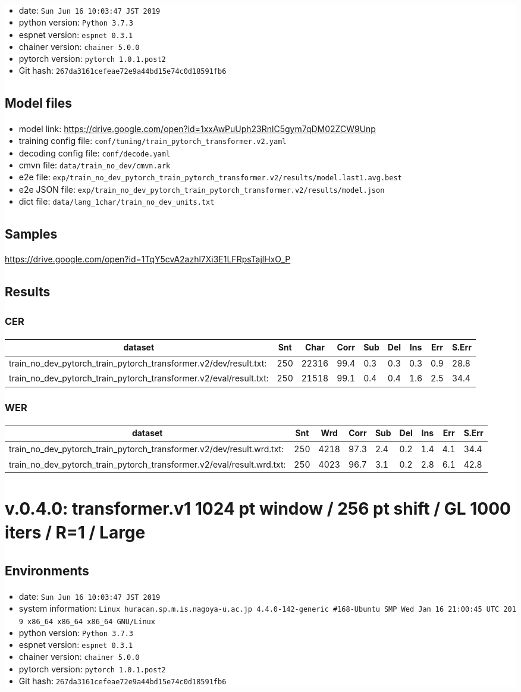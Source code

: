 - date: `Sun Jun 16 10:03:47 JST 2019`
- python version: `Python 3.7.3`
- espnet version: `espnet 0.3.1`
- chainer version: `chainer 5.0.0`
- pytorch version: `pytorch 1.0.1.post2`
- Git hash: `267da3161cefeae72e9a44bd15e74c0d18591fb6`

## Model files

- model link: https://drive.google.com/open?id=1xxAwPuUph23RnlC5gym7qDM02ZCW9Unp
- training config file: `conf/tuning/train_pytorch_transformer.v2.yaml`
- decoding config file: `conf/decode.yaml`
- cmvn file: `data/train_no_dev/cmvn.ark`
- e2e file: `exp/train_no_dev_pytorch_train_pytorch_transformer.v2/results/model.last1.avg.best`
- e2e JSON file: `exp/train_no_dev_pytorch_train_pytorch_transformer.v2/results/model.json`
- dict file: `data/lang_1char/train_no_dev_units.txt`

## Samples

https://drive.google.com/open?id=1TqY5cvA2azhl7Xi3E1LFRpsTajlHxO_P

## Results

### CER

|dataset|Snt|Char|Corr|Sub|Del|Ins|Err|S.Err|
|---|---|---|---|---|---|---|---|---|
train_no_dev_pytorch_train_pytorch_transformer.v2/dev/result.txt:|250|22316|99.4|0.3|0.3|0.3|0.9|28.8|
train_no_dev_pytorch_train_pytorch_transformer.v2/eval/result.txt:|250|21518|99.1|0.4|0.4|1.6|2.5|34.4|

### WER

|dataset|Snt|Wrd|Corr|Sub|Del|Ins|Err|S.Err|
|---|---|---|---|---|---|---|---|---|
train_no_dev_pytorch_train_pytorch_transformer.v2/dev/result.wrd.txt:|250|4218|97.3|2.4|0.2|1.4|4.1|34.4|
train_no_dev_pytorch_train_pytorch_transformer.v2/eval/result.wrd.txt:|250|4023|96.7|3.1|0.2|2.8|6.1|42.8|


# v.0.4.0: transformer.v1 1024 pt window / 256 pt shift / GL 1000 iters / R=1 / Large

## Environments

- date: `Sun Jun 16 10:03:47 JST 2019`
- system information: `Linux huracan.sp.m.is.nagoya-u.ac.jp 4.4.0-142-generic #168-Ubuntu SMP Wed Jan 16 21:00:45 UTC 2019 x86_64 x86_64 x86_64 GNU/Linux`
- python version: `Python 3.7.3`
- espnet version: `espnet 0.3.1`
- chainer version: `chainer 5.0.0`
- pytorch version: `pytorch 1.0.1.post2`
- Git hash: `267da3161cefeae72e9a44bd15e74c0d18591fb6`
